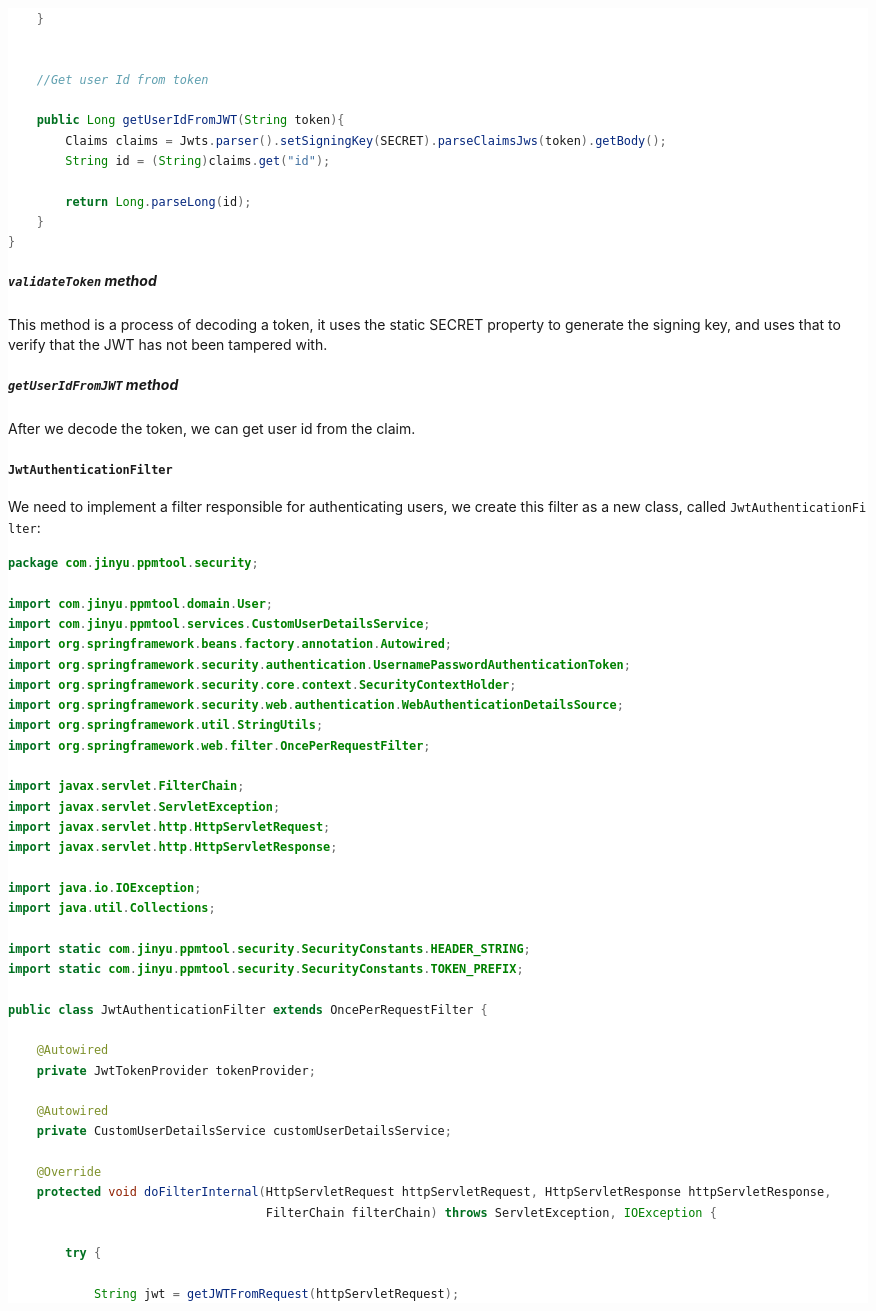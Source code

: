 ```java
    }


    //Get user Id from token

    public Long getUserIdFromJWT(String token){
        Claims claims = Jwts.parser().setSigningKey(SECRET).parseClaimsJws(token).getBody();
        String id = (String)claims.get("id");

        return Long.parseLong(id);
    }
}
```
##### `validateToken` method
This method is a process of decoding a token, it uses the static SECRET property to generate the signing key, and uses that to verify that the JWT has not been tampered with. 

##### `getUserIdFromJWT` method
After we decode the token, we can get user id from the claim.

#### `JwtAuthenticationFilter`
We need to implement a filter responsible for authenticating users, we create this filter as a new class, called `JwtAuthenticationFilter`:

```java
package com.jinyu.ppmtool.security;

import com.jinyu.ppmtool.domain.User;
import com.jinyu.ppmtool.services.CustomUserDetailsService;
import org.springframework.beans.factory.annotation.Autowired;
import org.springframework.security.authentication.UsernamePasswordAuthenticationToken;
import org.springframework.security.core.context.SecurityContextHolder;
import org.springframework.security.web.authentication.WebAuthenticationDetailsSource;
import org.springframework.util.StringUtils;
import org.springframework.web.filter.OncePerRequestFilter;

import javax.servlet.FilterChain;
import javax.servlet.ServletException;
import javax.servlet.http.HttpServletRequest;
import javax.servlet.http.HttpServletResponse;

import java.io.IOException;
import java.util.Collections;

import static com.jinyu.ppmtool.security.SecurityConstants.HEADER_STRING;
import static com.jinyu.ppmtool.security.SecurityConstants.TOKEN_PREFIX;

public class JwtAuthenticationFilter extends OncePerRequestFilter {

    @Autowired
    private JwtTokenProvider tokenProvider;

    @Autowired
    private CustomUserDetailsService customUserDetailsService;

    @Override
    protected void doFilterInternal(HttpServletRequest httpServletRequest, HttpServletResponse httpServletResponse,
                                    FilterChain filterChain) throws ServletException, IOException {

        try {

            String jwt = getJWTFromRequest(httpServletRequest);
```